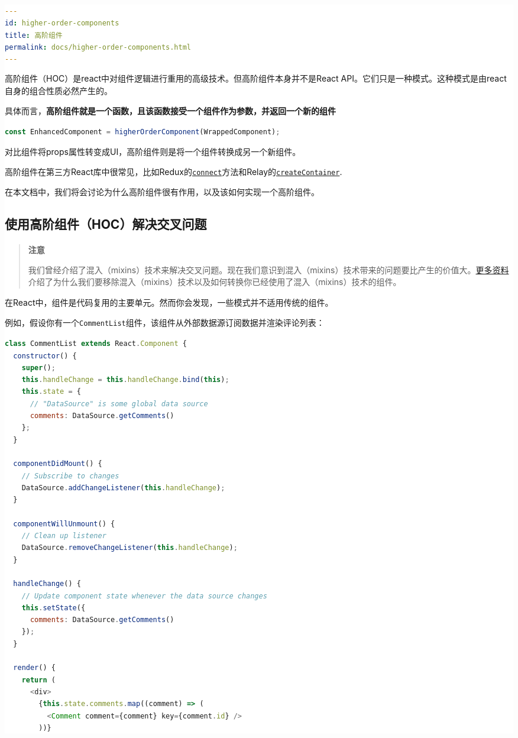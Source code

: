 ```yaml
---
id: higher-order-components
title: 高阶组件
permalink: docs/higher-order-components.html
---
```


高阶组件（HOC）是react中对组件逻辑进行重用的高级技术。但高阶组件本身并不是React API。它们只是一种模式。这种模式是由react自身的组合性质必然产生的。

具体而言，**高阶组件就是一个函数，且该函数接受一个组件作为参数，并返回一个新的组件**
```js
const EnhancedComponent = higherOrderComponent(WrappedComponent);
```

对比组件将props属性转变成UI，高阶组件则是将一个组件转换成另一个新组件。

高阶组件在第三方React库中很常见，比如Redux的[`connect`](https://github.com/reactjs/react-redux/blob/master/docs/api.md#connectmapstatetoprops-mapdispatchtoprops-mergeprops-options)方法和Relay的[`createContainer`](https://facebook.github.io/relay/docs/api-reference-relay.html#createcontainer-static-method).

在本文档中，我们将会讨论为什么高阶组件很有作用，以及该如何实现一个高阶组件。
## 使用高阶组件（HOC）解决交叉问题

> **注意**
>
> 我们曾经介绍了混入（mixins）技术来解决交叉问题。现在我们意识到混入（mixins）技术带来的问题要比产生的价值大。[更多资料](/react/blog/2016/07/13/mixins-considered-harmful.html)介绍了为什么我们要移除混入（mixins）技术以及如何转换你已经使用了混入（mixins）技术的组件。

在React中，组件是代码复用的主要单元。然而你会发现，一些模式并不适用传统的组件。

例如，假设你有一个`CommentList`组件，该组件从外部数据源订阅数据并渲染评论列表：

```js
class CommentList extends React.Component {
  constructor() {
    super();
    this.handleChange = this.handleChange.bind(this);
    this.state = {
      // "DataSource" is some global data source
      comments: DataSource.getComments()
    };
  }

  componentDidMount() {
    // Subscribe to changes
    DataSource.addChangeListener(this.handleChange);
  }

  componentWillUnmount() {
    // Clean up listener
    DataSource.removeChangeListener(this.handleChange);
  }

  handleChange() {
    // Update component state whenever the data source changes
    this.setState({
      comments: DataSource.getComments()
    });
  }

  render() {
    return (
      <div>
        {this.state.comments.map((comment) => (
          <Comment comment={comment} key={comment.id} />
        ))}
```
